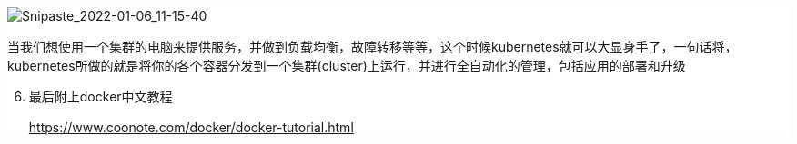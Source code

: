    ![Snipaste_2022-01-06_11-15-40](https://cdn.jsdelivr.net/gh/stormwasd/image-hosting@master/20220106/Snipaste_2022-01-06_11-15-40.c5l8w87kit4.webp)

   当我们想使用一个集群的电脑来提供服务，并做到负载均衡，故障转移等等，这个时候kubernetes就可以大显身手了，一句话将，kubernetes所做的就是将你的各个容器分发到一个集群(cluster)上运行，并进行全自动化的管理，包括应用的部署和升级

6. 最后附上docker中文教程

   https://www.coonote.com/docker/docker-tutorial.html

